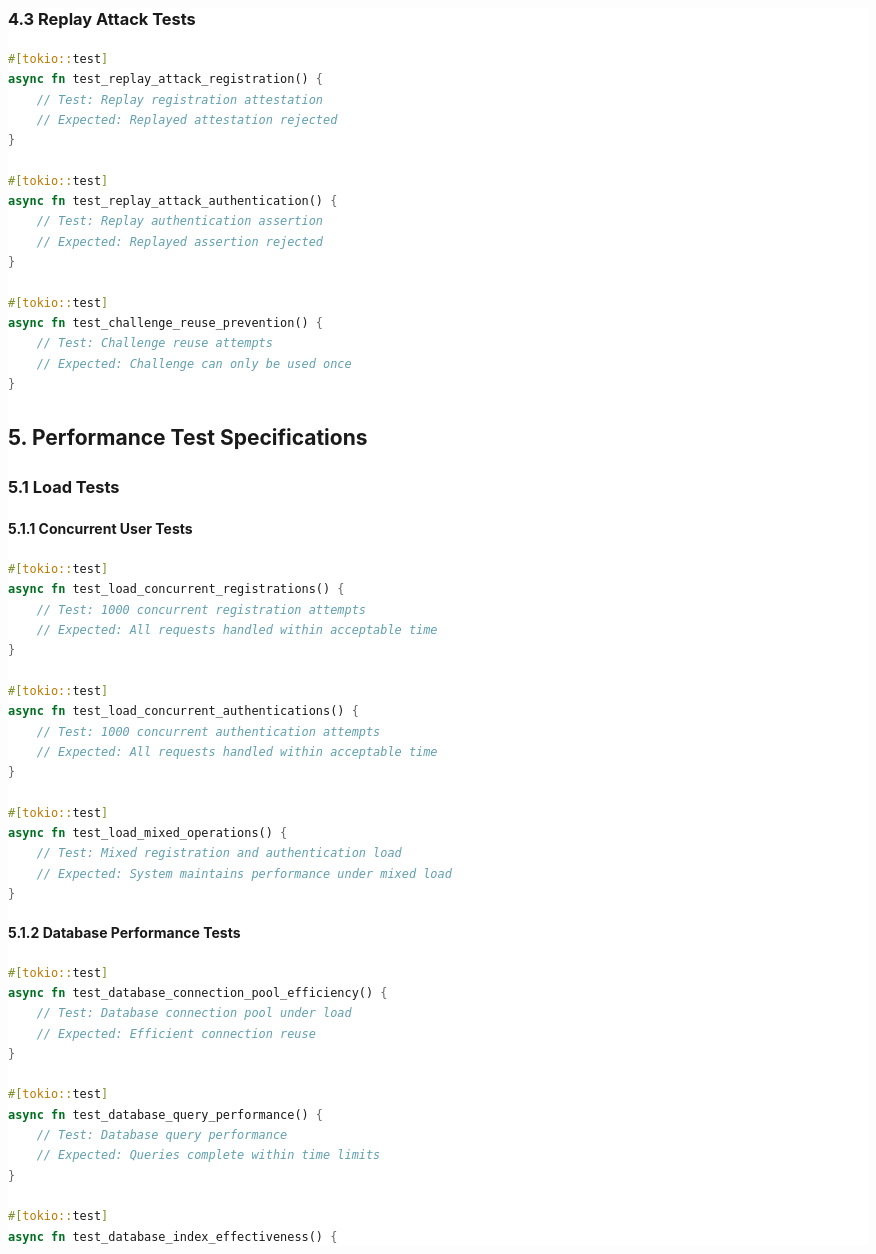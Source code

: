 ### 4.3 Replay Attack Tests

```rust
#[tokio::test]
async fn test_replay_attack_registration() {
    // Test: Replay registration attestation
    // Expected: Replayed attestation rejected
}

#[tokio::test]
async fn test_replay_attack_authentication() {
    // Test: Replay authentication assertion
    // Expected: Replayed assertion rejected
}

#[tokio::test]
async fn test_challenge_reuse_prevention() {
    // Test: Challenge reuse attempts
    // Expected: Challenge can only be used once
}
```

## 5. Performance Test Specifications

### 5.1 Load Tests

#### 5.1.1 Concurrent User Tests
```rust
#[tokio::test]
async fn test_load_concurrent_registrations() {
    // Test: 1000 concurrent registration attempts
    // Expected: All requests handled within acceptable time
}

#[tokio::test]
async fn test_load_concurrent_authentications() {
    // Test: 1000 concurrent authentication attempts
    // Expected: All requests handled within acceptable time
}

#[tokio::test]
async fn test_load_mixed_operations() {
    // Test: Mixed registration and authentication load
    // Expected: System maintains performance under mixed load
}
```

#### 5.1.2 Database Performance Tests
```rust
#[tokio::test]
async fn test_database_connection_pool_efficiency() {
    // Test: Database connection pool under load
    // Expected: Efficient connection reuse
}

#[tokio::test]
async fn test_database_query_performance() {
    // Test: Database query performance
    // Expected: Queries complete within time limits
}

#[tokio::test]
async fn test_database_index_effectiveness() {
```